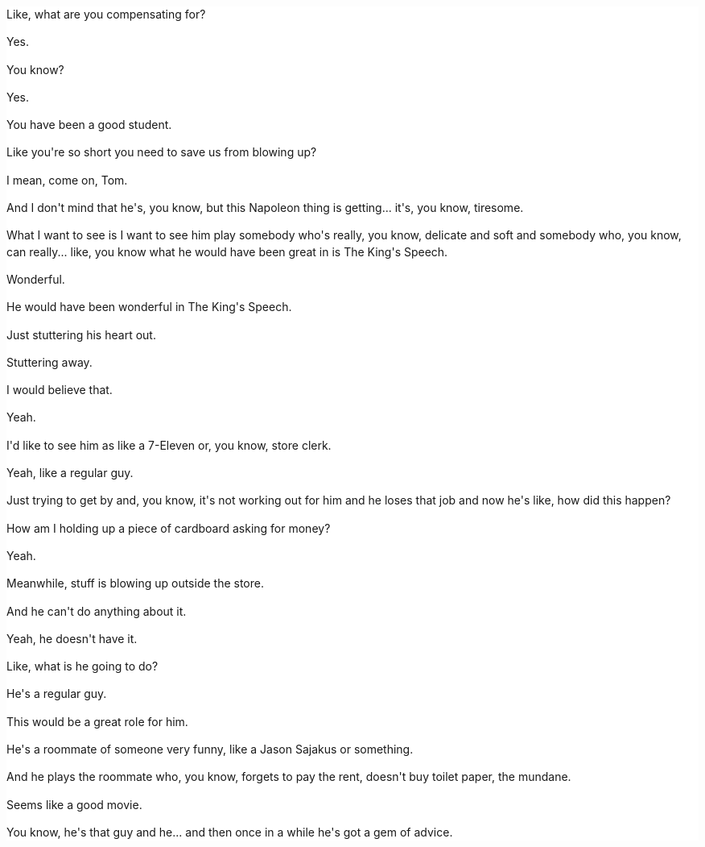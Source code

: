 Like, what are you compensating for?

Yes.

You know?

Yes.

You have been a good student.

Like you're so short you need to save us from blowing up?

I mean, come on, Tom.

And I don't mind that he's, you know, but this Napoleon thing is getting... it's, you know, tiresome.

What I want to see is I want to see him play somebody who's really, you know, delicate and soft and somebody who, you know, can really... like, you know what he would have been great in is The King's Speech.

Wonderful.

He would have been wonderful in The King's Speech.

Just stuttering his heart out.

Stuttering away.

I would believe that.

Yeah.

I'd like to see him as like a 7-Eleven or, you know, store clerk.

Yeah, like a regular guy.

Just trying to get by and, you know, it's not working out for him and he loses that job and now he's like, how did this happen?

How am I holding up a piece of cardboard asking for money?

Yeah.

Meanwhile, stuff is blowing up outside the store.

And he can't do anything about it.

Yeah, he doesn't have it.

Like, what is he going to do?

He's a regular guy.

This would be a great role for him.

He's a roommate of someone very funny, like a Jason Sajakus or something.

And he plays the roommate who, you know, forgets to pay the rent, doesn't buy toilet paper, the mundane.

Seems like a good movie.

You know, he's that guy and he... and then once in a while he's got a gem of advice.
